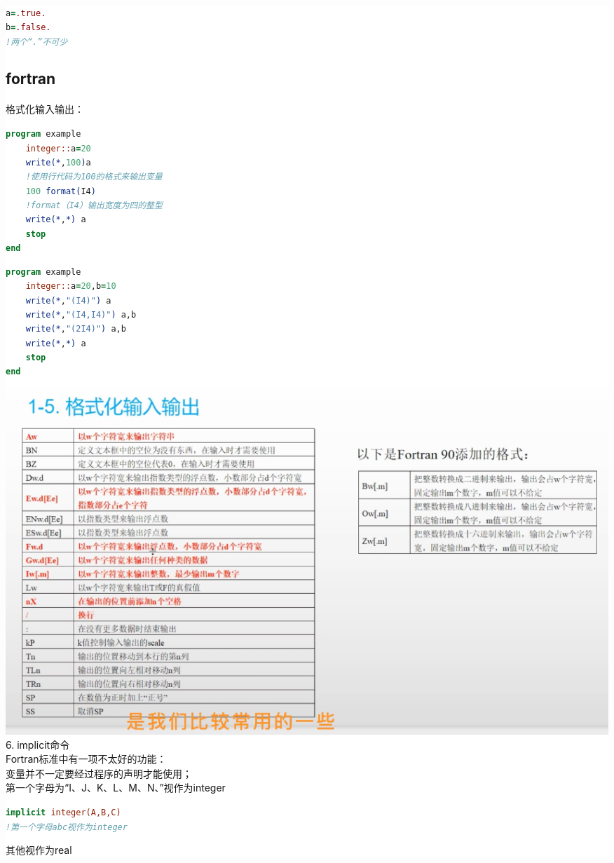 ```f90
a=.true.
b=.false.
!两个“.”不可少
```
## fortran ##
格式化输入输出：  
```f90
program example
    integer::a=20
    write(*,100)a
    !使用行代码为100的格式来输出变量
    100 format(I4)
    !format（I4）输出宽度为四的整型
    write(*,*) a
    stop
end
```
```f90
program example
    integer::a=20,b=10
    write(*,"(I4)") a
    write(*,"(I4,I4)") a,b
    write(*,"(2I4)") a,b
    write(*,*) a
    stop
end
```
![tu](格式化输入输出.png)
6. implicit命令  
Fortran标准中有一项不太好的功能：  
变量并不一定要经过程序的声明才能使用；  
第一个字母为“I、J、K、L、M、N、”视作为integer 
```f90
implicit integer(A,B,C)
!第一个字母abc视作为integer
```
其他视作为real
```f90
```